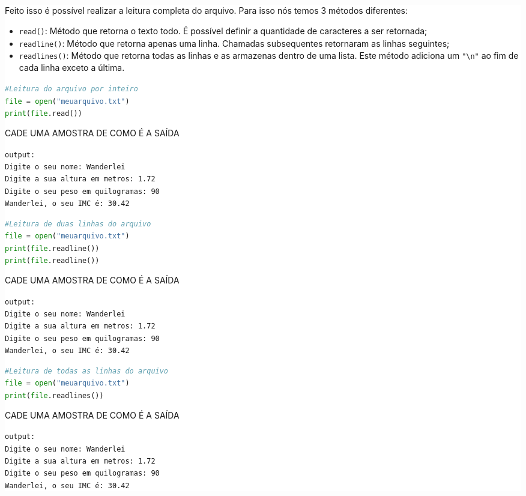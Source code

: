 Feito isso é possível realizar a leitura completa do arquivo. Para isso nós temos 3 métodos diferentes:

* `read()`: Método que retorna o texto todo. É possível definir a quantidade de caracteres a ser retornada;
* `readline()`: Método que retorna apenas uma linha. Chamadas subsequentes retornaram as linhas seguintes;
* `readlines()`: Método que retorna todas as linhas e as armazenas dentro de uma lista. Este método adiciona um `"\n"` ao fim de cada linha exceto a última.

```python
#Leitura do arquivo por inteiro
file = open("meuarquivo.txt")
print(file.read())
```

CADE UMA AMOSTRA DE COMO É A SAÍDA

```cmd
output:
Digite o seu nome: Wanderlei
Digite a sua altura em metros: 1.72
Digite o seu peso em quilogramas: 90
Wanderlei, o seu IMC é: 30.42
```

```python
#Leitura de duas linhas do arquivo
file = open("meuarquivo.txt")
print(file.readline())
print(file.readline())
```

CADE UMA AMOSTRA DE COMO É A SAÍDA

```cmd
output:
Digite o seu nome: Wanderlei
Digite a sua altura em metros: 1.72
Digite o seu peso em quilogramas: 90
Wanderlei, o seu IMC é: 30.42
```

```python
#Leitura de todas as linhas do arquivo
file = open("meuarquivo.txt")
print(file.readlines())
```

CADE UMA AMOSTRA DE COMO É A SAÍDA

```cmd
output:
Digite o seu nome: Wanderlei
Digite a sua altura em metros: 1.72
Digite o seu peso em quilogramas: 90
Wanderlei, o seu IMC é: 30.42
```
